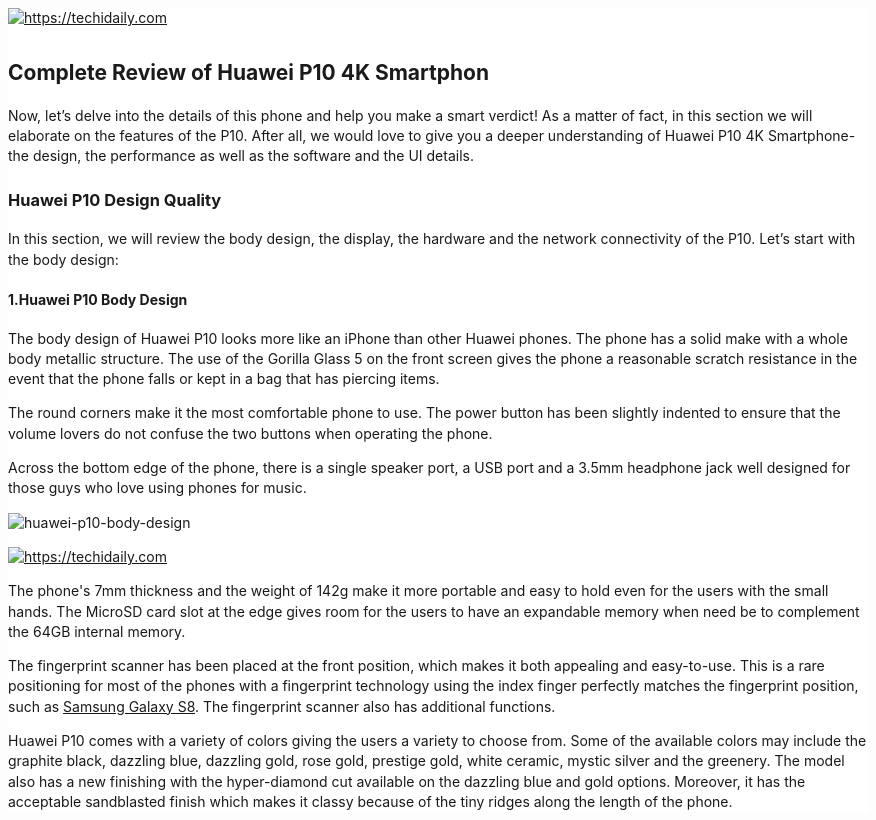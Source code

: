 
<a href="https://aligracehair.sjv.io/c/5597632/2135404/19272" target="_top" id="2135404">
  <img src="//a.impactradius-go.com/display-ad/19272-2135404" border="0" alt="https://techidaily.com" width="468" height="60"/>
</a>
<img height="0" width="0" src="https://aligracehair.sjv.io/i/5597632/2135404/19272" style="position:absolute;visibility:hidden;" border="0" />

## Complete Review of Huawei P10 4K Smartphon

Now, let’s delve into the details of this phone and help you make a smart verdict! As a matter of fact, in this section we will elaborate on the features of the P10\. After all, we would love to give you a deeper understanding of Huawei P10 4K Smartphone-the design, the performance as well as the software and the UI details.

### Huawei P10 Design Quality

In this section, we will review the body design, the display, the hardware and the network connectivity of the P10\. Let’s start with the body design:

#### 1.Huawei P10 Body Design

The body design of Huawei P10 looks more like an iPhone than other Huawei phones. The phone has a solid make with a whole body metallic structure. The use of the Gorilla Glass 5 on the front screen gives the phone a reasonable scratch resistance in the event that the phone falls or kept in a bag that has piercing items.

The round corners make it the most comfortable phone to use. The power button has been slightly indented to ensure that the volume lovers do not confuse the two buttons when operating the phone.

Across the bottom edge of the phone, there is a single speaker port, a USB port and a 3.5mm headphone jack well designed for those guys who love using phones for music.

![huawei-p10-body-design](https://images.wondershare.com/filmora/article-images/huawei-p10-body-design.jpg)


<a href="https://unicoeye.pxf.io/c/5597632/2134238/18498" target="_top" id="2134238">
  <img src="//a.impactradius-go.com/display-ad/18498-2134238" border="0" alt="https://techidaily.com" width="728" height="90"/>
</a>
<img height="0" width="0" src="https://unicoeye.pxf.io/i/5597632/2134238/18498" style="position:absolute;visibility:hidden;" border="0" />

The phone's 7mm thickness and the weight of 142g make it more portable and easy to hold even for the users with the small hands. The MicroSD card slot at the edge gives room for the users to have an expandable memory when need be to complement the 64GB internal memory.

The fingerprint scanner has been placed at the front position, which makes it both appealing and easy-to-use. This is a rare positioning for most of the phones with a fingerprint technology using the index finger perfectly matches the fingerprint position, such as [Samsung Galaxy S8](https://tools.techidaily.com/wondershare/filmora/download/). The fingerprint scanner also has additional functions.

Huawei P10 comes with a variety of colors giving the users a variety to choose from. Some of the available colors may include the graphite black, dazzling blue, dazzling gold, rose gold, prestige gold, white ceramic, mystic silver and the greenery. The model also has a new finishing with the hyper-diamond cut available on the dazzling blue and gold options. Moreover, it has the acceptable sandblasted finish which makes it classy because of the tiny ridges along the length of the phone.
